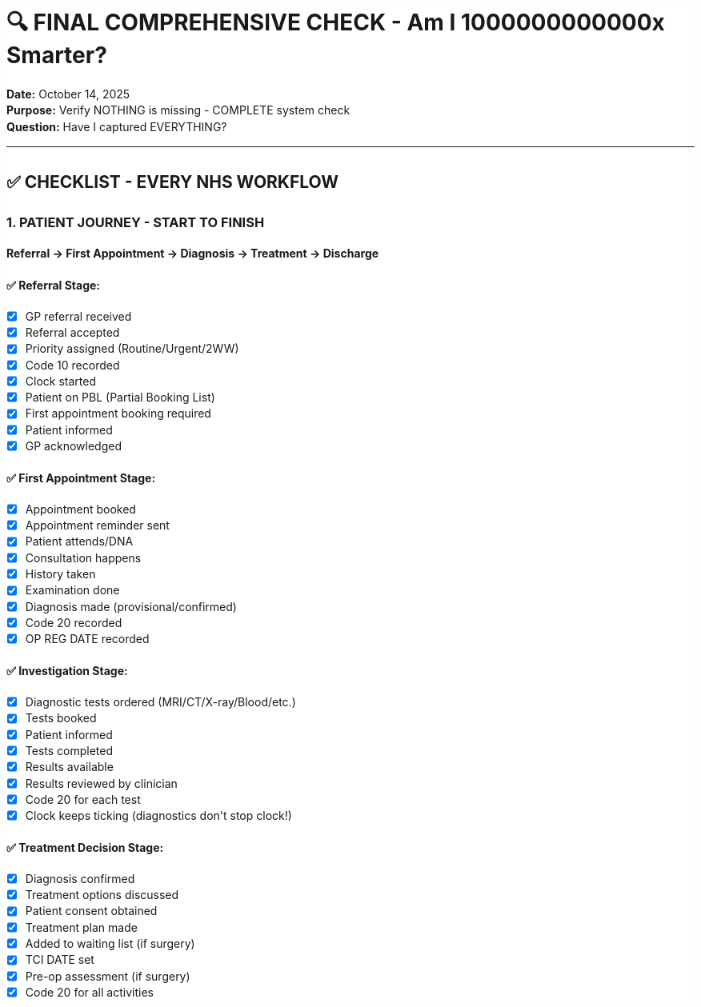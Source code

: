 # 🔍 FINAL COMPREHENSIVE CHECK - Am I 1000000000000x Smarter?

**Date:** October 14, 2025  
**Purpose:** Verify NOTHING is missing - COMPLETE system check  
**Question:** Have I captured EVERYTHING?

---

## ✅ CHECKLIST - EVERY NHS WORKFLOW

### 1. PATIENT JOURNEY - START TO FINISH

**Referral → First Appointment → Diagnosis → Treatment → Discharge**

#### ✅ Referral Stage:
- [x] GP referral received
- [x] Referral accepted
- [x] Priority assigned (Routine/Urgent/2WW)
- [x] Code 10 recorded
- [x] Clock started
- [x] Patient on PBL (Partial Booking List)
- [x] First appointment booking required
- [x] Patient informed
- [x] GP acknowledged

#### ✅ First Appointment Stage:
- [x] Appointment booked
- [x] Appointment reminder sent
- [x] Patient attends/DNA
- [x] Consultation happens
- [x] History taken
- [x] Examination done
- [x] Diagnosis made (provisional/confirmed)
- [x] Code 20 recorded
- [x] OP REG DATE recorded

#### ✅ Investigation Stage:
- [x] Diagnostic tests ordered (MRI/CT/X-ray/Blood/etc.)
- [x] Tests booked
- [x] Patient informed
- [x] Tests completed
- [x] Results available
- [x] Results reviewed by clinician
- [x] Code 20 for each test
- [x] Clock keeps ticking (diagnostics don't stop clock!)

#### ✅ Treatment Decision Stage:
- [x] Diagnosis confirmed
- [x] Treatment options discussed
- [x] Patient consent obtained
- [x] Treatment plan made
- [x] Added to waiting list (if surgery)
- [x] TCI DATE set
- [x] Pre-op assessment (if surgery)
- [x] Code 20 for all activities
